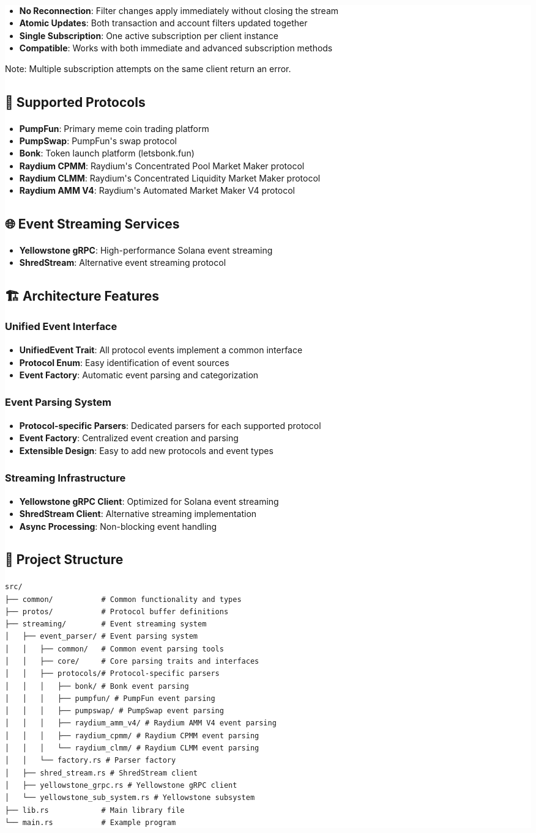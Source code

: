 - **No Reconnection**: Filter changes apply immediately without closing the stream
- **Atomic Updates**: Both transaction and account filters updated together
- **Single Subscription**: One active subscription per client instance
- **Compatible**: Works with both immediate and advanced subscription methods

Note: Multiple subscription attempts on the same client return an error.

## 🔧 Supported Protocols

- **PumpFun**: Primary meme coin trading platform
- **PumpSwap**: PumpFun's swap protocol
- **Bonk**: Token launch platform (letsbonk.fun)
- **Raydium CPMM**: Raydium's Concentrated Pool Market Maker protocol
- **Raydium CLMM**: Raydium's Concentrated Liquidity Market Maker protocol
- **Raydium AMM V4**: Raydium's Automated Market Maker V4 protocol

## 🌐 Event Streaming Services

- **Yellowstone gRPC**: High-performance Solana event streaming
- **ShredStream**: Alternative event streaming protocol

## 🏗️ Architecture Features

### Unified Event Interface

- **UnifiedEvent Trait**: All protocol events implement a common interface
- **Protocol Enum**: Easy identification of event sources
- **Event Factory**: Automatic event parsing and categorization

### Event Parsing System

- **Protocol-specific Parsers**: Dedicated parsers for each supported protocol
- **Event Factory**: Centralized event creation and parsing
- **Extensible Design**: Easy to add new protocols and event types

### Streaming Infrastructure

- **Yellowstone gRPC Client**: Optimized for Solana event streaming
- **ShredStream Client**: Alternative streaming implementation
- **Async Processing**: Non-blocking event handling

## 📁 Project Structure

```
src/
├── common/           # Common functionality and types
├── protos/           # Protocol buffer definitions
├── streaming/        # Event streaming system
│   ├── event_parser/ # Event parsing system
│   │   ├── common/   # Common event parsing tools
│   │   ├── core/     # Core parsing traits and interfaces
│   │   ├── protocols/# Protocol-specific parsers
│   │   │   ├── bonk/ # Bonk event parsing
│   │   │   ├── pumpfun/ # PumpFun event parsing
│   │   │   ├── pumpswap/ # PumpSwap event parsing
│   │   │   ├── raydium_amm_v4/ # Raydium AMM V4 event parsing
│   │   │   ├── raydium_cpmm/ # Raydium CPMM event parsing
│   │   │   └── raydium_clmm/ # Raydium CLMM event parsing
│   │   └── factory.rs # Parser factory
│   ├── shred_stream.rs # ShredStream client
│   ├── yellowstone_grpc.rs # Yellowstone gRPC client
│   └── yellowstone_sub_system.rs # Yellowstone subsystem
├── lib.rs            # Main library file
└── main.rs           # Example program
```